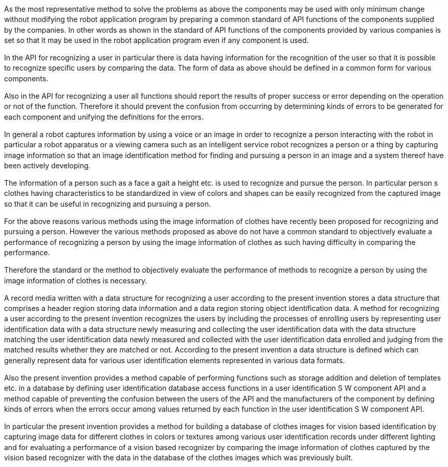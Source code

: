 As the most representative method to solve the problems as above the components may be used with only minimum change without modifying the robot application program by preparing a common standard of API functions of the components supplied by the companies. In other words as shown in the standard of API functions of the components provided by various companies is set so that it may be used in the robot application program even if any component is used.

In the API for recognizing a user in particular there is data having information for the recognition of the user so that it is possible to recognize specific users by comparing the data. The form of data as above should be defined in a common form for various components.

Also in the API for recognizing a user all functions should report the results of proper success or error depending on the operation or not of the function. Therefore it should prevent the confusion from occurring by determining kinds of errors to be generated for each component and unifying the definitions for the errors.

In general a robot captures information by using a voice or an image in order to recognize a person interacting with the robot in particular a robot apparatus or a viewing camera such as an intelligent service robot recognizes a person or a thing by capturing image information so that an image identification method for finding and pursuing a person in an image and a system thereof have been actively developing.

The information of a person such as a face a gait a height etc. is used to recognize and pursue the person. In particular person s clothes having characteristics to be standardized in view of colors and shapes can be easily recognized from the captured image so that it can be useful in recognizing and pursuing a person.

For the above reasons various methods using the image information of clothes have recently been proposed for recognizing and pursuing a person. However the various methods proposed as above do not have a common standard to objectively evaluate a performance of recognizing a person by using the image information of clothes as such having difficulty in comparing the performance.

Therefore the standard or the method to objectively evaluate the performance of methods to recognize a person by using the image information of clothes is necessary.

A record media written with a data structure for recognizing a user according to the present invention stores a data structure that comprises a header region storing data information and a data region storing object identification data. A method for recognizing a user according to the present invention recognizes the users by including the processes of enrolling users by representing user identification data with a data structure newly measuring and collecting the user identification data with the data structure matching the user identification data newly measured and collected with the user identification data enrolled and judging from the matched results whether they are matched or not. According to the present invention a data structure is defined which can generally represent data for various user identification elements represented in various data formats.

Also the present invention provides a method capable of performing functions such as storage addition and deletion of templates etc. in a database by defining user identification database access functions in a user identification S W component API and a method capable of preventing the confusion between the users of the API and the manufacturers of the component by defining kinds of errors when the errors occur among values returned by each function in the user identification S W component API.

In particular the present invention provides a method for building a database of clothes images for vision based identification by capturing image data for different clothes in colors or textures among various user identification records under different lighting and for evaluating a performance of a vision based recognizer by comparing the image information of clothes captured by the vision based recognizer with the data in the database of the clothes images which was previously built.
